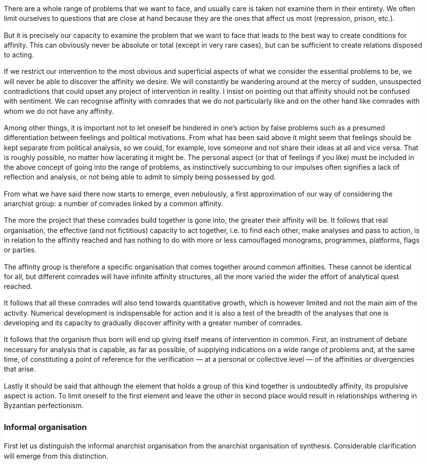 There are a whole range of problems that we want to face, and usually care is taken not examine them in their entirety. We often limit ourselves to questions that are close at hand because they are the ones that affect us most (repression, prison, etc.).

But it is precisely our capacity to examine the problem that we want to face that leads to the best way to create conditions for affinity. This can obviously never be absolute or total (except in very rare cases), but can be sufficient to create relations disposed to acting.

If we restrict our intervention to the most obvious and superficial aspects of what we consider the essential problems to be, we will never be able to discover the affinity we desire. We will constantly be wandering around at the mercy of sudden, unsuspected contradictions that could upset any project of intervention in reality. I insist on pointing out that affinity should not be confused with sentiment. We can recognise affinity with comrades that we do not particularly like and on the other hand like comrades with whom we do not have any affinity.

Among other things, it is important not to let oneself be hindered in one’s action by false problems such as a presumed differentiation between feelings and political motivations. From what has been said above it might seem that feelings should be kept separate from political analysis, so we could, for example, love someone and not share their ideas at all and vice versa. That is roughly possible, no matter how lacerating it might be. The personal aspect (or that of feelings if you like) must be included in the above concept of going into the range of problems, as instinctively succumbing to our impulses often signifies a lack of reflection and analysis, or not being able to admit to simply being possessed by god.

From what we have said there now starts to emerge, even nebulously, a first approximation of our way of considering the anarchist group: a number of comrades linked by a common affinity.

The more the project that these comrades build together is gone into, the greater their affinity will be. It follows that real organisation, the effective (and not fictitious) capacity to act together, i.e. to find each other, make analyses and pass to action, is in relation to the affinity reached and has nothing to do with more or less camouflaged monograms, programmes, platforms, flags or parties.

The affinity group is therefore a specific organisation that comes together around common affinities. These cannot be identical for all, but different comrades will have infinite affinity structures, all the more varied the wider the effort of analytical quest reached.

It follows that all these comrades will also tend towards quantitative growth, which is however limited and not the main aim of the activity. Numerical development is indispensable for action and it is also a test of the breadth of the analyses that one is developing and its capacity to gradually discover affinity with a greater number of comrades.

It follows that the organism thus born will end up giving itself means of intervention in common. First, an instrument of debate necessary for analysis that is capable, as far as possible, of supplying indications on a wide range of problems and, at the same time, of constituting a point of reference for the verification — at a personal or collective level — of the affinities or divergencies that arise.

Lastly it should be said that although the element that holds a group of this kind together is undoubtedly affinity, its propulsive aspect is action. To limit oneself to the first element and leave the other in second place would result in relationships withering in Byzantian perfectionism.

### Informal organisation

First let us distinguish the informal anarchist organisation from the anarchist organisation of synthesis. Considerable clarification will emerge from this distinction.
